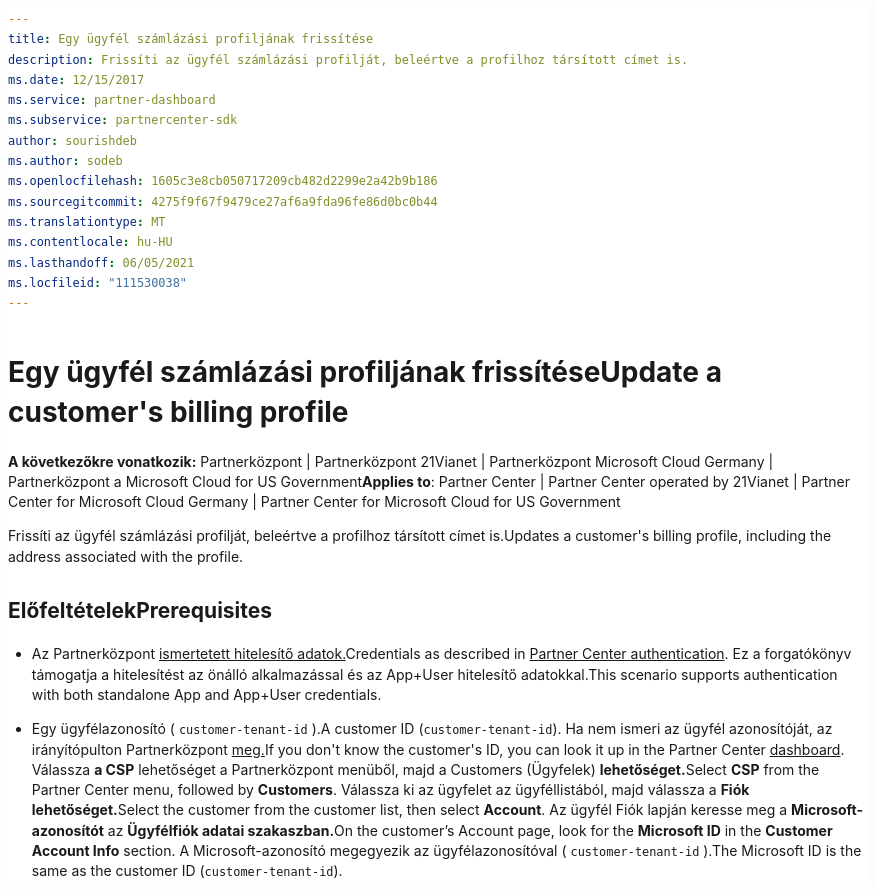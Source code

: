 ```yaml
---
title: Egy ügyfél számlázási profiljának frissítése
description: Frissíti az ügyfél számlázási profilját, beleértve a profilhoz társított címet is.
ms.date: 12/15/2017
ms.service: partner-dashboard
ms.subservice: partnercenter-sdk
author: sourishdeb
ms.author: sodeb
ms.openlocfilehash: 1605c3e8cb050717209cb482d2299e2a42b9b186
ms.sourcegitcommit: 4275f9f67f9479ce27af6a9fda96fe86d0bc0b44
ms.translationtype: MT
ms.contentlocale: hu-HU
ms.lasthandoff: 06/05/2021
ms.locfileid: "111530038"
---
```

# <a name="update-a-customers-billing-profile"></a><span data-ttu-id="e0d5a-103">Egy ügyfél számlázási profiljának frissítése</span><span class="sxs-lookup"><span data-stu-id="e0d5a-103">Update a customer's billing profile</span></span>

<span data-ttu-id="e0d5a-104">**A következőkre vonatkozik:** Partnerközpont | Partnerközpont 21Vianet | Partnerközpont Microsoft Cloud Germany | Partnerközpont a Microsoft Cloud for US Government</span><span class="sxs-lookup"><span data-stu-id="e0d5a-104">**Applies to**: Partner Center | Partner Center operated by 21Vianet | Partner Center for Microsoft Cloud Germany | Partner Center for Microsoft Cloud for US Government</span></span>

<span data-ttu-id="e0d5a-105">Frissíti az ügyfél számlázási profilját, beleértve a profilhoz társított címet is.</span><span class="sxs-lookup"><span data-stu-id="e0d5a-105">Updates a customer's billing profile, including the address associated with the profile.</span></span>

## <a name="prerequisites"></a><span data-ttu-id="e0d5a-106">Előfeltételek</span><span class="sxs-lookup"><span data-stu-id="e0d5a-106">Prerequisites</span></span>

- <span data-ttu-id="e0d5a-107">Az Partnerközpont [ismertetett hitelesítő adatok.](partner-center-authentication.md)</span><span class="sxs-lookup"><span data-stu-id="e0d5a-107">Credentials as described in [Partner Center authentication](partner-center-authentication.md).</span></span> <span data-ttu-id="e0d5a-108">Ez a forgatókönyv támogatja a hitelesítést az önálló alkalmazással és az App+User hitelesítő adatokkal.</span><span class="sxs-lookup"><span data-stu-id="e0d5a-108">This scenario supports authentication with both standalone App and App+User credentials.</span></span>

- <span data-ttu-id="e0d5a-109">Egy ügyfélazonosító ( `customer-tenant-id` ).</span><span class="sxs-lookup"><span data-stu-id="e0d5a-109">A customer ID (`customer-tenant-id`).</span></span> <span data-ttu-id="e0d5a-110">Ha nem ismeri az ügyfél azonosítóját, az irányítópulton Partnerközpont [meg.](https://partner.microsoft.com/dashboard)</span><span class="sxs-lookup"><span data-stu-id="e0d5a-110">If you don't know the customer's ID, you can look it up in the Partner Center [dashboard](https://partner.microsoft.com/dashboard).</span></span> <span data-ttu-id="e0d5a-111">Válassza **a CSP** lehetőséget a Partnerközpont menüből, majd a Customers (Ügyfelek) **lehetőséget.**</span><span class="sxs-lookup"><span data-stu-id="e0d5a-111">Select **CSP** from the Partner Center menu, followed by **Customers**.</span></span> <span data-ttu-id="e0d5a-112">Válassza ki az ügyfelet az ügyféllistából, majd válassza a **Fiók lehetőséget.**</span><span class="sxs-lookup"><span data-stu-id="e0d5a-112">Select the customer from the customer list, then select **Account**.</span></span> <span data-ttu-id="e0d5a-113">Az ügyfél Fiók lapján keresse meg a **Microsoft-azonosítót** az **Ügyfélfiók adatai szakaszban.**</span><span class="sxs-lookup"><span data-stu-id="e0d5a-113">On the customer’s Account page, look for the **Microsoft ID** in the **Customer Account Info** section.</span></span> <span data-ttu-id="e0d5a-114">A Microsoft-azonosító megegyezik az ügyfélazonosítóval ( `customer-tenant-id` ).</span><span class="sxs-lookup"><span data-stu-id="e0d5a-114">The Microsoft ID is the same as the customer ID  (`customer-tenant-id`).</span></span>
